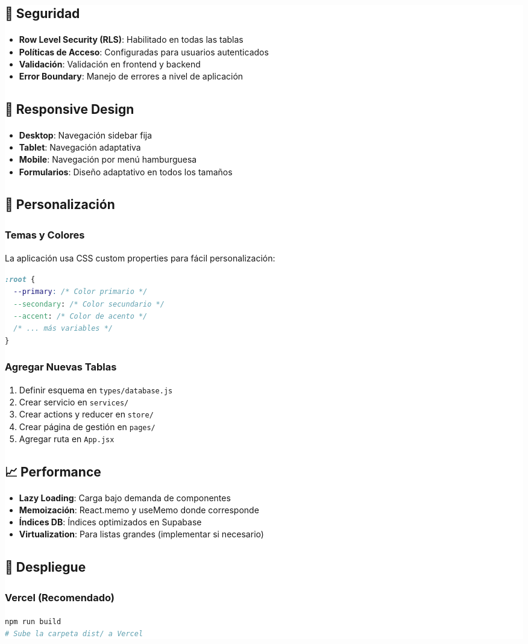 ## 🔐 Seguridad

- **Row Level Security (RLS)**: Habilitado en todas las tablas
- **Políticas de Acceso**: Configuradas para usuarios autenticados
- **Validación**: Validación en frontend y backend
- **Error Boundary**: Manejo de errores a nivel de aplicación

## 📱 Responsive Design

- **Desktop**: Navegación sidebar fija
- **Tablet**: Navegación adaptativa
- **Mobile**: Navegación por menú hamburguesa
- **Formularios**: Diseño adaptativo en todos los tamaños

## 🎨 Personalización

### Temas y Colores

La aplicación usa CSS custom properties para fácil personalización:

```css
:root {
  --primary: /* Color primario */
  --secondary: /* Color secundario */
  --accent: /* Color de acento */
  /* ... más variables */
}
```

### Agregar Nuevas Tablas

1. Definir esquema en `types/database.js`
2. Crear servicio en `services/`
3. Crear actions y reducer en `store/`
4. Crear página de gestión en `pages/`
5. Agregar ruta en `App.jsx`

## 📈 Performance

- **Lazy Loading**: Carga bajo demanda de componentes
- **Memoización**: React.memo y useMemo donde corresponde
- **Índices DB**: Índices optimizados en Supabase
- **Virtualization**: Para listas grandes (implementar si necesario)

## 🚀 Despliegue

### Vercel (Recomendado)

```bash
npm run build
# Sube la carpeta dist/ a Vercel
```
